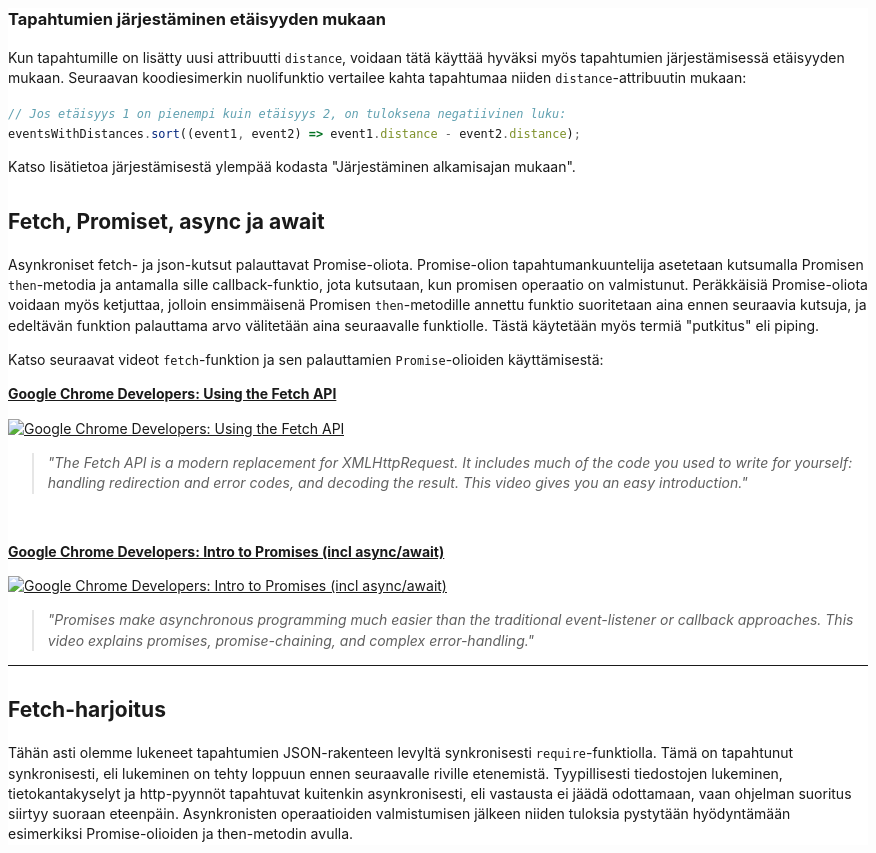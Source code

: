 

### Tapahtumien järjestäminen etäisyyden mukaan

Kun tapahtumille on lisätty uusi attribuutti `distance`, voidaan tätä käyttää hyväksi myös tapahtumien järjestämisessä etäisyyden mukaan. Seuraavan koodiesimerkin nuolifunktio vertailee kahta tapahtumaa niiden `distance`-attribuutin mukaan:

```js
// Jos etäisyys 1 on pienempi kuin etäisyys 2, on tuloksena negatiivinen luku:
eventsWithDistances.sort((event1, event2) => event1.distance - event2.distance);
```

Katso lisätietoa järjestämisestä ylempää kodasta "Järjestäminen alkamisajan mukaan".


## Fetch, Promiset, async ja await

Asynkroniset fetch- ja json-kutsut palauttavat Promise-oliota. Promise-olion tapahtumankuuntelija asetetaan kutsumalla Promisen `then`-metodia ja antamalla sille callback-funktio, jota kutsutaan, kun promisen operaatio on valmistunut. Peräkkäisiä Promise-oliota voidaan myös ketjuttaa, jolloin ensimmäisenä Promisen `then`-metodille annettu funktio suoritetaan aina ennen seuraavia kutsuja, ja edeltävän funktion palauttama arvo välitetään aina seuraavalle funktiolle. Tästä käytetään myös termiä "putkitus" eli piping.

Katso seuraavat videot `fetch`-funktion ja sen palauttamien `Promise`-olioiden käyttämisestä:

**[Google Chrome Developers: Using the Fetch API](https://youtu.be/Ri7WRoRcl_U)**

[![Google Chrome Developers: Using the Fetch API](https://img.youtube.com/vi/Ri7WRoRcl_U/mqdefault.jpg)](https://youtu.be/Ri7WRoRcl_U)

> *"The Fetch API is a modern replacement for XMLHttpRequest. It includes much of the code you used to write for yourself: handling redirection and error codes, and decoding the result. This video gives you an easy introduction."*

&nbsp;

**[Google Chrome Developers: Intro to Promises (incl async/await)](https://youtu.be/7unX6hn5NA8)**

[![Google Chrome Developers: Intro to Promises (incl async/await)](https://img.youtube.com/vi/7unX6hn5NA8/mqdefault.jpg)](https://youtu.be/7unX6hn5NA8)

> *"Promises make asynchronous programming much easier than the traditional event-listener or callback approaches. This video explains promises, promise-chaining, and complex error-handling."*

----

## Fetch-harjoitus

Tähän asti olemme lukeneet tapahtumien JSON-rakenteen levyltä synkronisesti `require`-funktiolla. Tämä on tapahtunut synkronisesti, eli lukeminen on tehty loppuun ennen seuraavalle riville etenemistä. Tyypillisesti tiedostojen lukeminen, tietokantakyselyt ja http-pyynnöt tapahtuvat kuitenkin asynkronisesti, eli vastausta ei jäädä odottamaan, vaan ohjelman suoritus siirtyy suoraan eteenpäin. Asynkronisten operaatioiden valmistumisen jälkeen niiden tuloksia pystytään hyödyntämään esimerkiksi Promise-olioiden ja then-metodin avulla.
